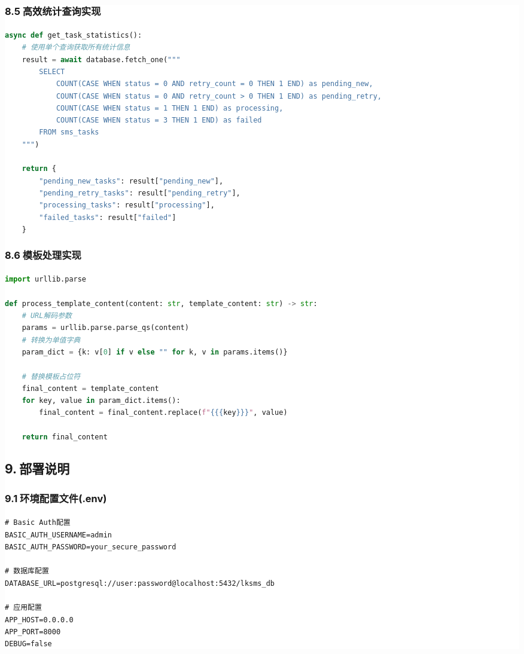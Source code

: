 ```python
```

### 8.5 高效统计查询实现
```python
async def get_task_statistics():
    # 使用单个查询获取所有统计信息
    result = await database.fetch_one("""
        SELECT
            COUNT(CASE WHEN status = 0 AND retry_count = 0 THEN 1 END) as pending_new,
            COUNT(CASE WHEN status = 0 AND retry_count > 0 THEN 1 END) as pending_retry,
            COUNT(CASE WHEN status = 1 THEN 1 END) as processing,
            COUNT(CASE WHEN status = 3 THEN 1 END) as failed
        FROM sms_tasks
    """)

    return {
        "pending_new_tasks": result["pending_new"],
        "pending_retry_tasks": result["pending_retry"],
        "processing_tasks": result["processing"],
        "failed_tasks": result["failed"]
    }
```

### 8.6 模板处理实现
```python
import urllib.parse

def process_template_content(content: str, template_content: str) -> str:
    # URL解码参数
    params = urllib.parse.parse_qs(content)
    # 转换为单值字典
    param_dict = {k: v[0] if v else "" for k, v in params.items()}

    # 替换模板占位符
    final_content = template_content
    for key, value in param_dict.items():
        final_content = final_content.replace(f"{{{key}}}", value)

    return final_content
```

## 9. 部署说明

### 9.1 环境配置文件(.env)
```
# Basic Auth配置
BASIC_AUTH_USERNAME=admin
BASIC_AUTH_PASSWORD=your_secure_password

# 数据库配置
DATABASE_URL=postgresql://user:password@localhost:5432/lksms_db

# 应用配置
APP_HOST=0.0.0.0
APP_PORT=8000
DEBUG=false
```

